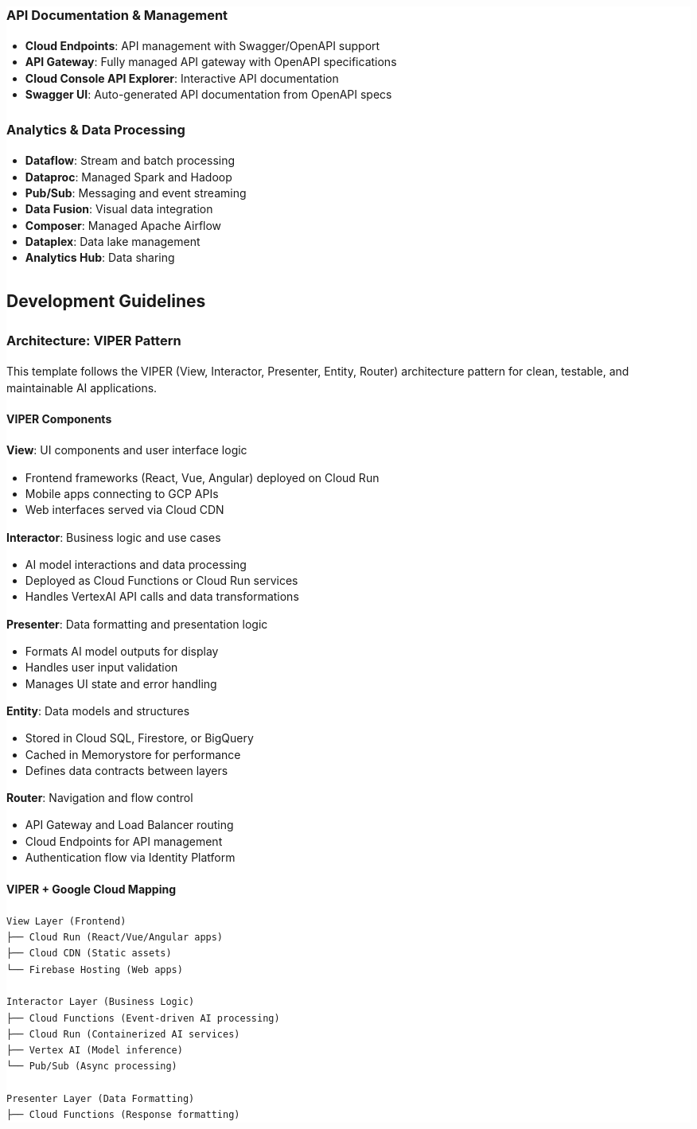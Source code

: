 ### API Documentation & Management
- **Cloud Endpoints**: API management with Swagger/OpenAPI support
- **API Gateway**: Fully managed API gateway with OpenAPI specifications
- **Cloud Console API Explorer**: Interactive API documentation
- **Swagger UI**: Auto-generated API documentation from OpenAPI specs

### Analytics & Data Processing
- **Dataflow**: Stream and batch processing
- **Dataproc**: Managed Spark and Hadoop
- **Pub/Sub**: Messaging and event streaming
- **Data Fusion**: Visual data integration
- **Composer**: Managed Apache Airflow
- **Dataplex**: Data lake management
- **Analytics Hub**: Data sharing

## Development Guidelines

### Architecture: VIPER Pattern

This template follows the VIPER (View, Interactor, Presenter, Entity, Router) architecture pattern for clean, testable, and maintainable AI applications.

#### VIPER Components

**View**: UI components and user interface logic
- Frontend frameworks (React, Vue, Angular) deployed on Cloud Run
- Mobile apps connecting to GCP APIs
- Web interfaces served via Cloud CDN

**Interactor**: Business logic and use cases
- AI model interactions and data processing
- Deployed as Cloud Functions or Cloud Run services
- Handles VertexAI API calls and data transformations

**Presenter**: Data formatting and presentation logic
- Formats AI model outputs for display
- Handles user input validation
- Manages UI state and error handling

**Entity**: Data models and structures
- Stored in Cloud SQL, Firestore, or BigQuery
- Cached in Memorystore for performance
- Defines data contracts between layers

**Router**: Navigation and flow control
- API Gateway and Load Balancer routing
- Cloud Endpoints for API management
- Authentication flow via Identity Platform

#### VIPER + Google Cloud Mapping

```
View Layer (Frontend)
├── Cloud Run (React/Vue/Angular apps)
├── Cloud CDN (Static assets)
└── Firebase Hosting (Web apps)

Interactor Layer (Business Logic)
├── Cloud Functions (Event-driven AI processing)
├── Cloud Run (Containerized AI services)
├── Vertex AI (Model inference)
└── Pub/Sub (Async processing)

Presenter Layer (Data Formatting)
├── Cloud Functions (Response formatting)
```